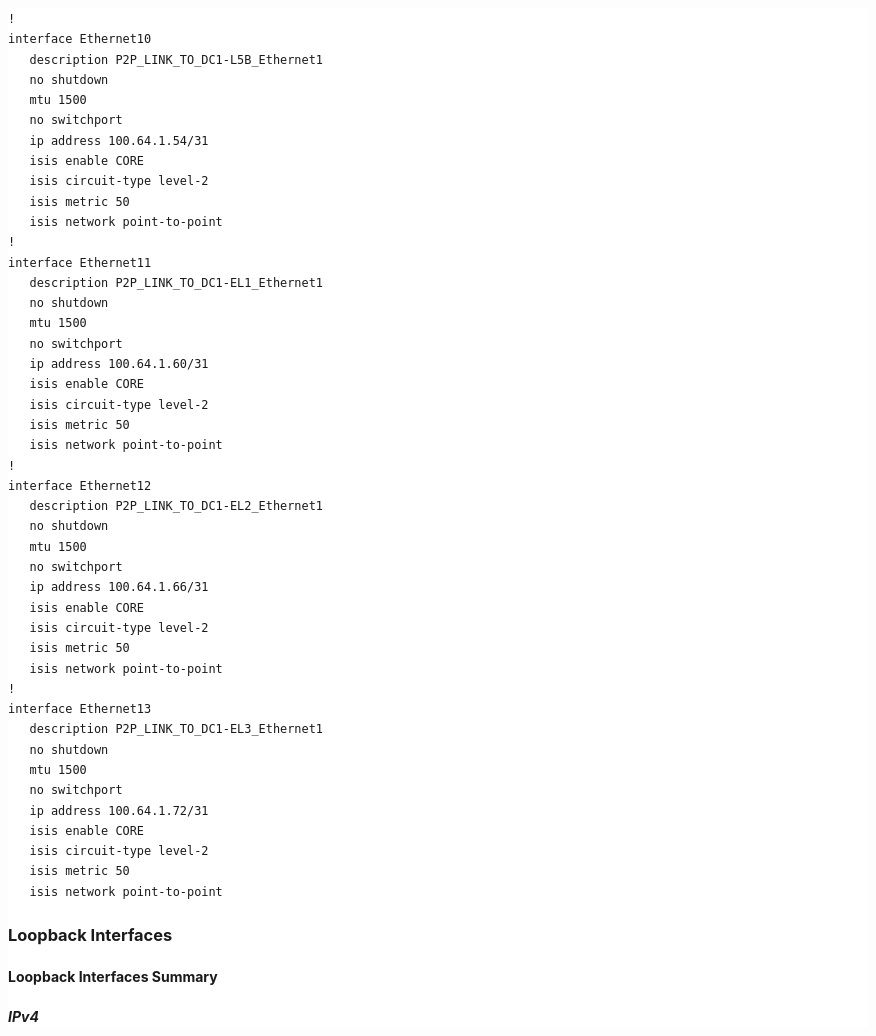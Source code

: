 ```eos
!
interface Ethernet10
   description P2P_LINK_TO_DC1-L5B_Ethernet1
   no shutdown
   mtu 1500
   no switchport
   ip address 100.64.1.54/31
   isis enable CORE
   isis circuit-type level-2
   isis metric 50
   isis network point-to-point
!
interface Ethernet11
   description P2P_LINK_TO_DC1-EL1_Ethernet1
   no shutdown
   mtu 1500
   no switchport
   ip address 100.64.1.60/31
   isis enable CORE
   isis circuit-type level-2
   isis metric 50
   isis network point-to-point
!
interface Ethernet12
   description P2P_LINK_TO_DC1-EL2_Ethernet1
   no shutdown
   mtu 1500
   no switchport
   ip address 100.64.1.66/31
   isis enable CORE
   isis circuit-type level-2
   isis metric 50
   isis network point-to-point
!
interface Ethernet13
   description P2P_LINK_TO_DC1-EL3_Ethernet1
   no shutdown
   mtu 1500
   no switchport
   ip address 100.64.1.72/31
   isis enable CORE
   isis circuit-type level-2
   isis metric 50
   isis network point-to-point
```

### Loopback Interfaces

#### Loopback Interfaces Summary

##### IPv4
